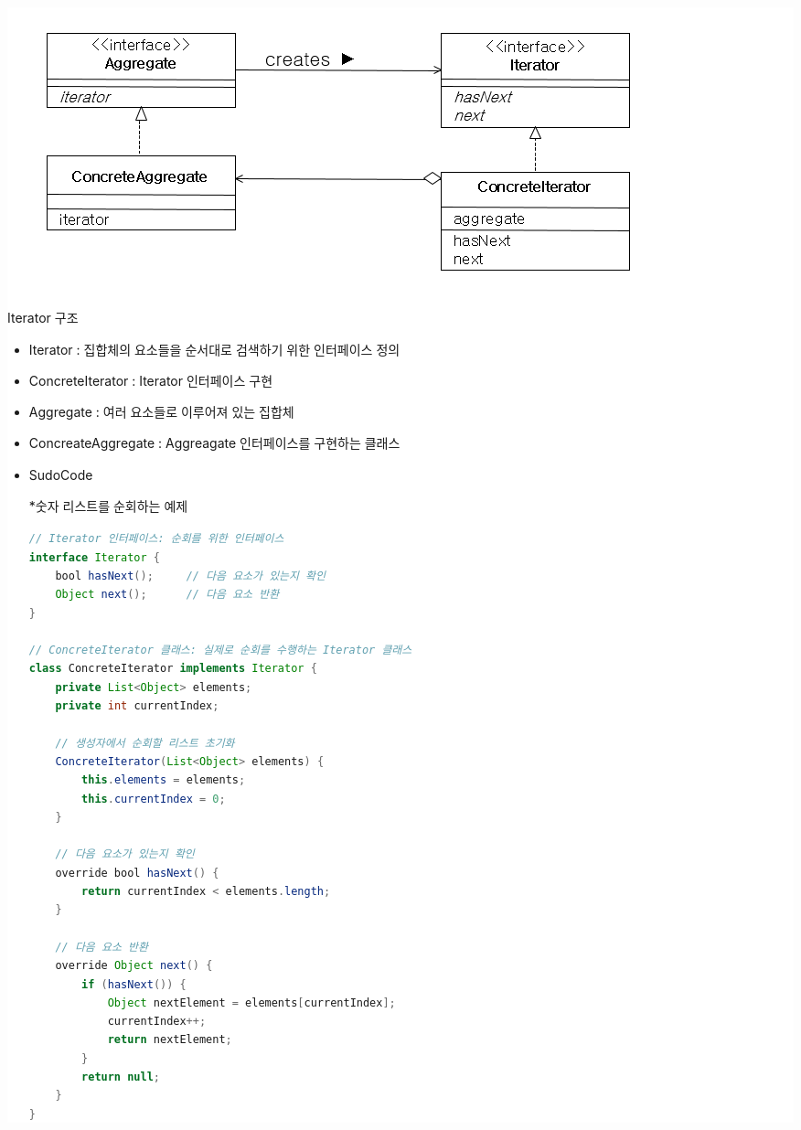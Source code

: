![Iterator 구조](Behavioral_pattern/Untitled8.png)

Iterator 구조

- Iterator : 집합체의 요소들을 순서대로 검색하기 위한 인터페이스 정의
- ConcreteIterator : Iterator 인터페이스 구현
- Aggregate : 여러 요소들로 이루어져 있는 집합체
- ConcreateAggregate : Aggreagate 인터페이스를 구현하는 클래스

- SudoCode
    
    *숫자 리스트를 순회하는 예제
    
    ```java
    // Iterator 인터페이스: 순회를 위한 인터페이스
    interface Iterator {
        bool hasNext();     // 다음 요소가 있는지 확인
        Object next();      // 다음 요소 반환
    }
    
    // ConcreteIterator 클래스: 실제로 순회를 수행하는 Iterator 클래스
    class ConcreteIterator implements Iterator {
        private List<Object> elements;
        private int currentIndex;
    
        // 생성자에서 순회할 리스트 초기화
        ConcreteIterator(List<Object> elements) {
            this.elements = elements;
            this.currentIndex = 0;
        }
    
        // 다음 요소가 있는지 확인
        override bool hasNext() {
            return currentIndex < elements.length;
        }
    
        // 다음 요소 반환
        override Object next() {
            if (hasNext()) {
                Object nextElement = elements[currentIndex];
                currentIndex++;
                return nextElement;
            }
            return null;
        }
    }
    